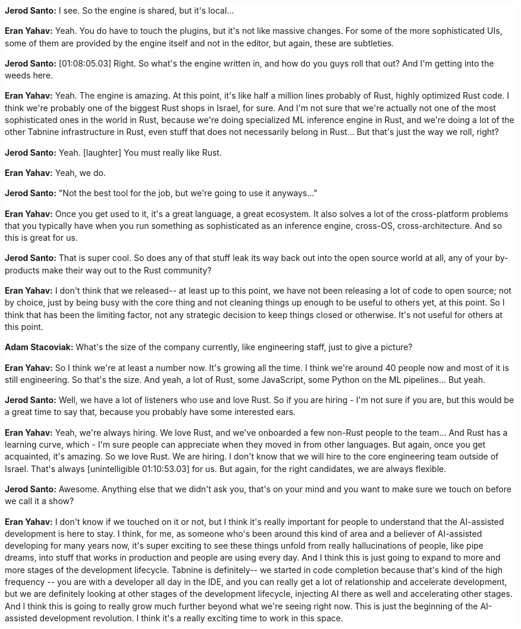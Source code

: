 **Jerod Santo:** I see. So the engine is shared, but it's local...

**Eran Yahav:** Yeah. You do have to touch the plugins, but it's not like massive changes. For some of the more sophisticated UIs, some of them are provided by the engine itself and not in the editor, but again, these are subtleties.

**Jerod Santo:** \[01:08:05.03\] Right. So what's the engine written in, and how do you guys roll that out? And I'm getting into the weeds here.

**Eran Yahav:** Yeah. The engine is amazing. At this point, it's like half a million lines probably of Rust, highly optimized Rust code. I think we're probably one of the biggest Rust shops in Israel, for sure. And I'm not sure that we're actually not one of the most sophisticated ones in the world in Rust, because we're doing specialized ML inference engine in Rust, and we're doing a lot of the other Tabnine infrastructure in Rust, even stuff that does not necessarily belong in Rust... But that's just the way we roll, right?

**Jerod Santo:** Yeah. \[laughter\] You must really like Rust.

**Eran Yahav:** Yeah, we do.

**Jerod Santo:** "Not the best tool for the job, but we're going to use it anyways..."

**Eran Yahav:** Once you get used to it, it's a great language, a great ecosystem. It also solves a lot of the cross-platform problems that you typically have when you run something as sophisticated as an inference engine, cross-OS, cross-architecture. And so this is great for us.

**Jerod Santo:** That is super cool. So does any of that stuff leak its way back out into the open source world at all, any of your by-products make their way out to the Rust community?

**Eran Yahav:** I don't think that we released-- at least up to this point, we have not been releasing a lot of code to open source; not by choice, just by being busy with the core thing and not cleaning things up enough to be useful to others yet, at this point. So I think that has been the limiting factor, not any strategic decision to keep things closed or otherwise. It's not useful for others at this point.

**Adam Stacoviak:** What's the size of the company currently, like engineering staff, just to give a picture?

**Eran Yahav:** So I think we're at least a number now. It's growing all the time. I think we're around 40 people now and most of it is still engineering. So that's the size. And yeah, a lot of Rust, some JavaScript, some Python on the ML pipelines... But yeah.

**Jerod Santo:** Well, we have a lot of listeners who use and love Rust. So if you are hiring - I'm not sure if you are, but this would be a great time to say that, because you probably have some interested ears.

**Eran Yahav:** Yeah, we're always hiring. We love Rust, and we've onboarded a few non-Rust people to the team... And Rust has a learning curve, which - I'm sure people can appreciate when they moved in from other languages. But again, once you get acquainted, it's amazing. So we love Rust. We are hiring. I don't know that we will hire to the core engineering team outside of Israel. That's always \[unintelligible 01:10:53.03\] for us. But again, for the right candidates, we are always flexible.

**Jerod Santo:** Awesome. Anything else that we didn't ask you, that's on your mind and you want to make sure we touch on before we call it a show?

**Eran Yahav:** I don't know if we touched on it or not, but I think it's really important for people to understand that the AI-assisted development is here to stay. I think, for me, as someone who's been around this kind of area and a believer of AI-assisted developing for many years now, it's super exciting to see these things unfold from really hallucinations of people, like pipe dreams, into stuff that works in production and people are using every day. And I think this is just going to expand to more and more stages of the development lifecycle. Tabnine is definitely-- we started in code completion because that's kind of the high frequency -- you are with a developer all day in the IDE, and you can really get a lot of relationship and accelerate development, but we are definitely looking at other stages of the development lifecycle, injecting AI there as well and accelerating other stages. And I think this is going to really grow much further beyond what we're seeing right now. This is just the beginning of the AI-assisted development revolution. I think it's a really exciting time to work in this space.
